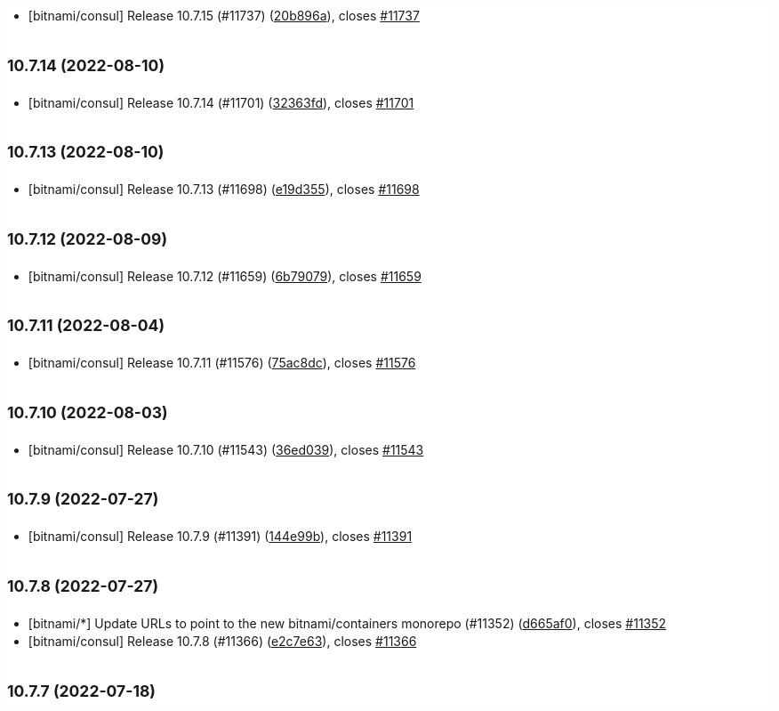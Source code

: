 * [bitnami/consul] Release 10.7.15 (#11737) ([20b896a](https://github.com/bitnami/charts/commit/20b896a398753c991f4e88efa61b1a5ded638da7)), closes [#11737](https://github.com/bitnami/charts/issues/11737)

## <small>10.7.14 (2022-08-10)</small>

* [bitnami/consul] Release 10.7.14 (#11701) ([32363fd](https://github.com/bitnami/charts/commit/32363fd08d6bc524890412ea54a63f84dc392785)), closes [#11701](https://github.com/bitnami/charts/issues/11701)

## <small>10.7.13 (2022-08-10)</small>

* [bitnami/consul] Release 10.7.13 (#11698) ([e19d355](https://github.com/bitnami/charts/commit/e19d35564a6b309eccad56831b0cd5347c1e4bc0)), closes [#11698](https://github.com/bitnami/charts/issues/11698)

## <small>10.7.12 (2022-08-09)</small>

* [bitnami/consul] Release 10.7.12 (#11659) ([6b79079](https://github.com/bitnami/charts/commit/6b79079c94d1038c9142f19967c153eb98e4966e)), closes [#11659](https://github.com/bitnami/charts/issues/11659)

## <small>10.7.11 (2022-08-04)</small>

* [bitnami/consul] Release 10.7.11 (#11576) ([75ac8dc](https://github.com/bitnami/charts/commit/75ac8dc677dc46de60029a63ffa73eac257d38e2)), closes [#11576](https://github.com/bitnami/charts/issues/11576)

## <small>10.7.10 (2022-08-03)</small>

* [bitnami/consul] Release 10.7.10 (#11543) ([36ed039](https://github.com/bitnami/charts/commit/36ed03933b72c0d5022e50427fd1de65a6404953)), closes [#11543](https://github.com/bitnami/charts/issues/11543)

## <small>10.7.9 (2022-07-27)</small>

* [bitnami/consul] Release 10.7.9 (#11391) ([144e99b](https://github.com/bitnami/charts/commit/144e99b0b5e4b88b6decc767a08f3f9852232808)), closes [#11391](https://github.com/bitnami/charts/issues/11391)

## <small>10.7.8 (2022-07-27)</small>

* [bitnami/*] Update URLs to point to the new bitnami/containers monorepo (#11352) ([d665af0](https://github.com/bitnami/charts/commit/d665af0c708846192d8d5fb2f5f9ea65dd464ab0)), closes [#11352](https://github.com/bitnami/charts/issues/11352)
* [bitnami/consul] Release 10.7.8 (#11366) ([e2c7e63](https://github.com/bitnami/charts/commit/e2c7e6380b03396d91f9c8defc0d0d39f1423ebc)), closes [#11366](https://github.com/bitnami/charts/issues/11366)

## <small>10.7.7 (2022-07-18)</small>
